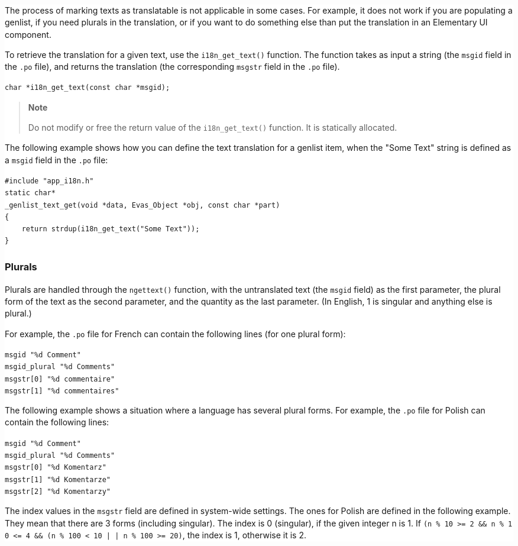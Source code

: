 The process of marking texts as translatable is not applicable in some cases. For example, it does not work if you are populating a genlist, if you need plurals in the translation, or if you want to do something else than put the translation in an Elementary UI component.

To retrieve the translation for a given text, use the `i18n_get_text()` function. The function takes as input a string (the `msgid` field in the `.po` file), and returns the translation (the corresponding `msgstr` field in the `.po` file).

```
char *i18n_get_text(const char *msgid);
```

> **Note**
>
> Do not modify or free the return value of the `i18n_get_text()` function. It is statically allocated.

The following example shows how you can define the text translation for a genlist item, when the "Some Text" string is defined as a `msgid` field in the `.po` file:

```
#include "app_i18n.h"
static char*
_genlist_text_get(void *data, Evas_Object *obj, const char *part)
{
    return strdup(i18n_get_text("Some Text"));
}
```

### Plurals

Plurals are handled through the `ngettext()` function, with the untranslated text (the `msgid` field) as the first parameter, the plural form of the text as the second parameter, and the quantity as the last parameter. (In English, 1 is singular and anything else is plural.)

For example, the `.po` file for French can contain the following lines (for one plural form):

```
msgid "%d Comment"
msgid_plural "%d Comments"
msgstr[0] "%d commentaire"
msgstr[1] "%d commentaires"
```

The following example shows a situation where a language has several plural forms. For example, the `.po` file for Polish can contain the following lines:

```
msgid "%d Comment"
msgid_plural "%d Comments"
msgstr[0] "%d Komentarz"
msgstr[1] "%d Komentarze"
msgstr[2] "%d Komentarzy"
```

The index values in the `msgstr` field are defined in system-wide settings. The ones for Polish are defined in the following example. They mean that there are 3 forms (including singular). The index is 0 (singular), if the given integer n is 1. If `(n % 10 >= 2 && n % 10 <= 4 && (n % 100 < 10 | | n % 100 >= 20)`, the index is 1, otherwise it is 2.
